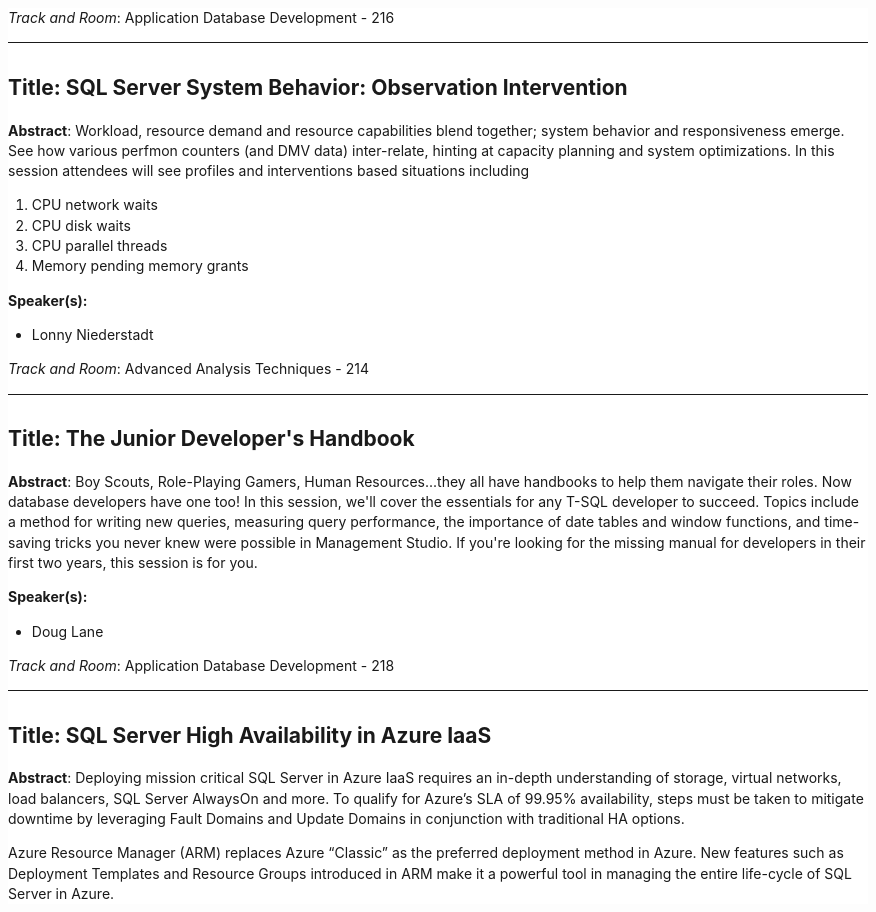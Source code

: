 *Track and Room*: Application  Database Development - 216
 
----------------------------------------------------------------------------------- 
 
 
## Title: SQL Server System Behavior: Observation  Intervention
 
**Abstract**:
Workload, resource demand and resource capabilities blend together; system behavior and responsiveness emerge.
See how various perfmon counters (and DMV data) inter-relate, hinting at capacity planning and system optimizations.
In this session attendees will see profiles and interventions based situations including
1. CPU  network waits
2. CPU  disk waits
3. CPU  parallel threads
4. Memory  pending memory grants
 
**Speaker(s):**
- Lonny Niederstadt
 
*Track and Room*: Advanced Analysis Techniques - 214
 
----------------------------------------------------------------------------------- 
 
 
## Title: The Junior Developer's Handbook
 
**Abstract**:
Boy Scouts, Role-Playing Gamers, Human Resources...they all have handbooks to help them navigate their roles. Now database developers have one too! In this session, we'll cover the essentials for any T-SQL developer to succeed. Topics include a method for writing new queries, measuring query performance, the importance of date tables and window functions, and time-saving tricks you never knew were possible in Management Studio. If you're looking for the missing manual for developers in their first two years, this session is for you.
 
**Speaker(s):**
- Doug Lane
 
*Track and Room*: Application  Database Development - 218
 
----------------------------------------------------------------------------------- 
 
 
## Title: SQL Server High Availability in Azure IaaS
 
**Abstract**:
Deploying mission critical SQL Server in Azure IaaS requires an in-depth understanding of storage, virtual networks, load balancers, SQL Server AlwaysOn and more. To qualify for Azure’s SLA of 99.95% availability, steps must be taken to mitigate downtime by leveraging Fault Domains and Update Domains in conjunction with traditional HA options.

Azure Resource Manager (ARM) replaces Azure “Classic” as the preferred deployment method in Azure. New features such as Deployment Templates and Resource Groups introduced in ARM make it a powerful tool in managing the entire life-cycle of SQL Server in Azure.
